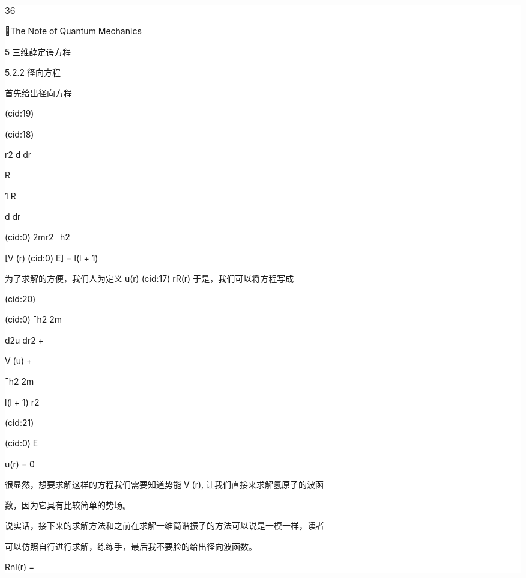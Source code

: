 36

The Note of Quantum Mechanics

5 三维薛定谔方程

5.2.2 径向方程

首先给出径向方程

(cid:19)

(cid:18)

r2 d
dr

R

1
R

d
dr

(cid:0) 2mr2
¯h2

[V (r) (cid:0) E] = l(l + 1)

为了求解的方便，我们人为定义 u(r) (cid:17) rR(r) 于是，我们可以将方程写成

(cid:20)

(cid:0) ¯h2
2m

d2u
dr2 +

V (u) +

¯h2
2m

l(l + 1)
r2

(cid:21)

(cid:0) E

u(r) = 0

很显然，想要求解这样的方程我们需要知道势能 V (r), 让我们直接来求解氢原子的波函

数，因为它具有比较简单的势场。

说实话，接下来的求解方法和之前在求解一维简谐振子的方法可以说是一模一样，读者

可以仿照自行进行求解，练练手，最后我不要脸的给出径向波函数。

Rnl(r) =
